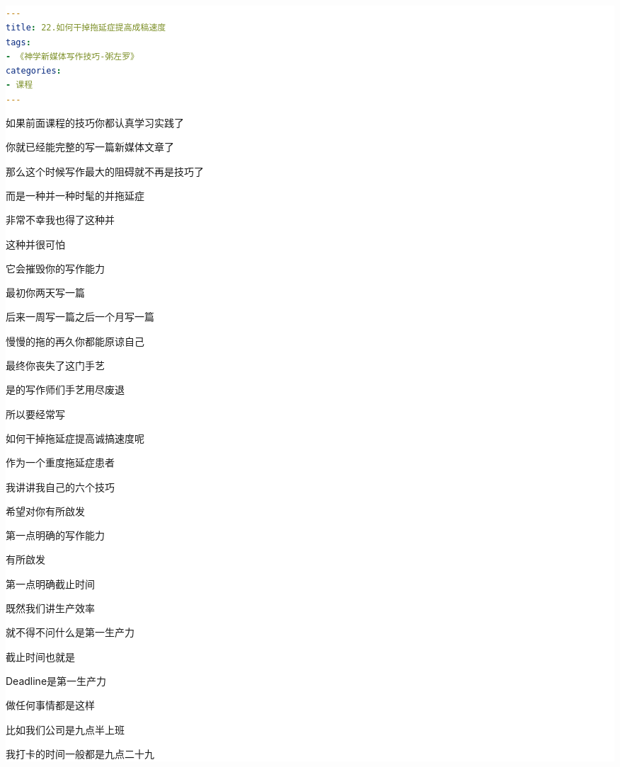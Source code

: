 ```yaml
---
title: 22.如何干掉拖延症提高成稿速度
tags:
- 《神学新媒体写作技巧-粥左罗》
categories:
- 课程
---
```


﻿如果前面课程的技巧你都认真学习实践了

你就已经能完整的写一篇新媒体文章了

那么这个时候写作最大的阻碍就不再是技巧了

而是一种并一种时髦的并拖延症

非常不幸我也得了这种并

这种并很可怕

它会摧毁你的写作能力

最初你两天写一篇

后来一周写一篇之后一个月写一篇

慢慢的拖的再久你都能原谅自己

最终你丧失了这门手艺

是的写作师们手艺用尽废退

所以要经常写

如何干掉拖延症提高诚搞速度呢

作为一个重度拖延症患者

我讲讲我自己的六个技巧

希望对你有所啟发

第一点明确的写作能力

有所啟发

第一点明确截止时间

既然我们讲生产效率

就不得不问什么是第一生产力

截止时间也就是

Deadline是第一生产力

做任何事情都是这样

比如我们公司是九点半上班

我打卡的时间一般都是九点二十九
